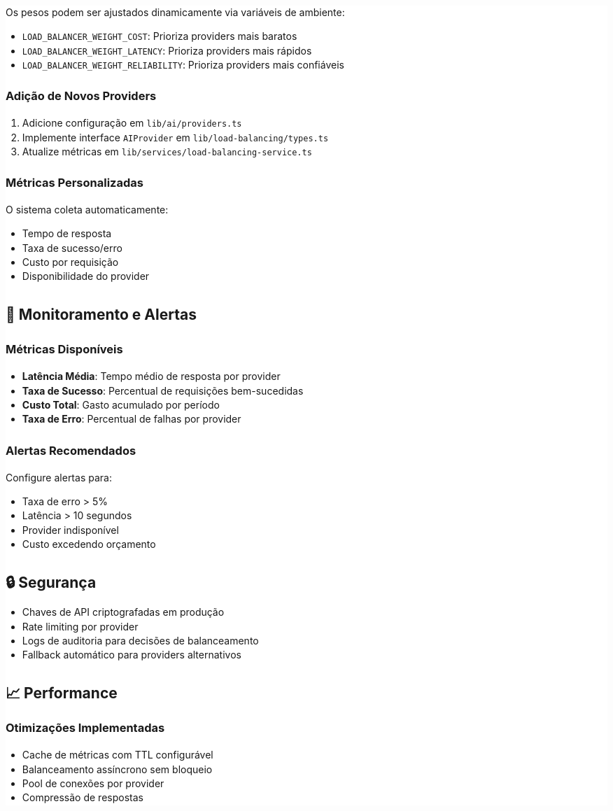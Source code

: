 Os pesos podem ser ajustados dinamicamente via variáveis de ambiente:

- `LOAD_BALANCER_WEIGHT_COST`: Prioriza providers mais baratos
- `LOAD_BALANCER_WEIGHT_LATENCY`: Prioriza providers mais rápidos
- `LOAD_BALANCER_WEIGHT_RELIABILITY`: Prioriza providers mais confiáveis

### Adição de Novos Providers

1. Adicione configuração em `lib/ai/providers.ts`
2. Implemente interface `AIProvider` em `lib/load-balancing/types.ts`
3. Atualize métricas em `lib/services/load-balancing-service.ts`

### Métricas Personalizadas

O sistema coleta automaticamente:

- Tempo de resposta
- Taxa de sucesso/erro
- Custo por requisição
- Disponibilidade do provider

## 🚨 Monitoramento e Alertas

### Métricas Disponíveis

- **Latência Média**: Tempo médio de resposta por provider
- **Taxa de Sucesso**: Percentual de requisições bem-sucedidas
- **Custo Total**: Gasto acumulado por período
- **Taxa de Erro**: Percentual de falhas por provider

### Alertas Recomendados

Configure alertas para:

- Taxa de erro > 5%
- Latência > 10 segundos
- Provider indisponível
- Custo excedendo orçamento

## 🔒 Segurança

- Chaves de API criptografadas em produção
- Rate limiting por provider
- Logs de auditoria para decisões de balanceamento
- Fallback automático para providers alternativos

## 📈 Performance

### Otimizações Implementadas

- Cache de métricas com TTL configurável
- Balanceamento assíncrono sem bloqueio
- Pool de conexões por provider
- Compressão de respostas
